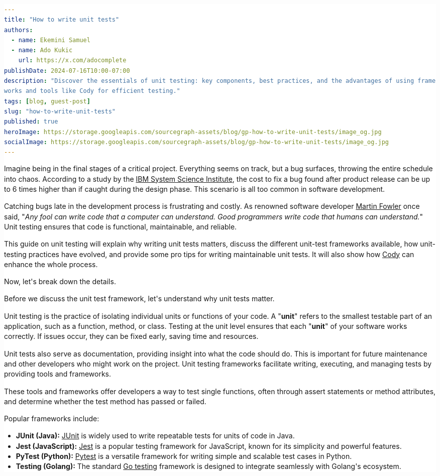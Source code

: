 ```yaml
---
title: "How to write unit tests"
authors:
  - name: Ekemini Samuel
  - name: Ado Kukic
    url: https://x.com/adocomplete
publishDate: 2024-07-16T10:00-07:00
description: "Discover the essentials of unit testing: key components, best practices, and the advantages of using frameworks and tools like Cody for efficient testing."
tags: [blog, guest-post]
slug: "how-to-write-unit-tests"
published: true
heroImage: https://storage.googleapis.com/sourcegraph-assets/blog/gp-how-to-write-unit-tests/image_og.jpg
socialImage: https://storage.googleapis.com/sourcegraph-assets/blog/gp-how-to-write-unit-tests/image_og.jpg
---
```


Imagine being in the final stages of a critical project. Everything seems on track, but a bug surfaces, throwing the entire schedule into chaos. According to a study by the [IBM System Science Institute](https://www.researchgate.net/figure/IBM-System-Science-Institute-Relative-Cost-of-Fixing-Defects_fig1_255965523), the cost to fix a bug found after product release can be up to 6 times higher than if caught during the design phase. This scenario is all too common in software development.

Catching bugs late in the development process is frustrating and costly. As renowned software developer [Martin Fowler](https://www.martinfowler.com/) once said, "*Any fool can write code that a computer can understand. Good programmers write code that humans can understand.*" Unit testing ensures that code is functional, maintainable, and reliable.

This guide on unit testing will explain why writing unit tests matters, discuss the different unit-test frameworks available, how unit-testing practices have evolved, and provide some pro tips for writing maintainable unit tests. It will also show how [Cody](https://sourcegraph.com/cody) can enhance the whole process.

Now, let's break down the details.

Before we discuss the unit test framework, let's understand why unit tests matter.

Unit testing is the practice of isolating individual units or functions of your code. A "**unit**" refers to the smallest testable part of an application, such as a function, method, or class.
Testing at the unit level ensures that each "**unit**" of your software works correctly. If issues occur, they can be fixed early, saving time and resources.

Unit tests also serve as documentation, providing insight into what the code should do. This is important for future maintenance and other developers who might work on the project. Unit testing frameworks facilitate writing, executing, and managing tests by providing tools and frameworks.

These tools and frameworks offer developers a way to test single functions, often through assert statements or method attributes, and determine whether the test method has passed or failed.

Popular frameworks include:

- **JUnit (Java):** [JUnit](https://www.javatpoint.com/junit-tutorial) is widely used to write repeatable tests for units of code in Java.
- **Jest (JavaScript):** [Jest](https://jestjs.io/) is a popular testing framework for JavaScript, known for its simplicity and powerful features.
- **PyTest (Python):** [Pytest](https://pytest.org/) is a versatile framework for writing simple and scalable test cases in Python.
- **Testing (Golang):** The standard [Go testing](https://pkg.go.dev/testing) framework is designed to integrate seamlessly with Golang's ecosystem.
